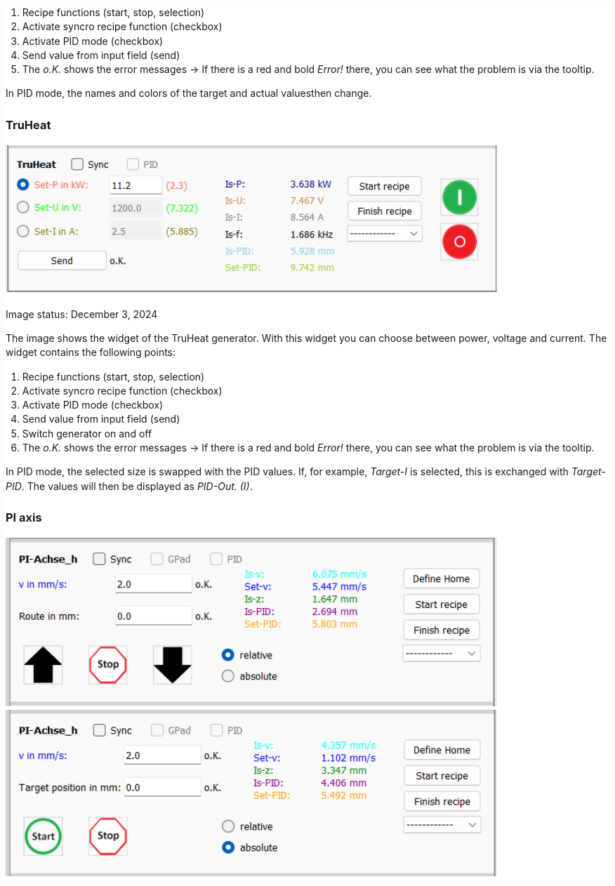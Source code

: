 1. Recipe functions (start, stop, selection)
2. Activate syncro recipe function (checkbox)
3. Activate PID mode (checkbox)
4. Send value from input field (send)
5. The *o.K.* shows the error messages -> If there is a red and bold *Error!* there, you can see what the problem is via the tooltip.

In PID mode, the names and colors of the target and actual values ​​then change.

### TruHeat

<img src="../Bilder/WidgetEn_TruHeat.png" alt="TruHeat-Widget" title='Example for TruHeat-Widget' width=700/>

Image status: December 3, 2024

The image shows the widget of the TruHeat generator. With this widget you can choose between power, voltage and current. The widget contains the following points:

1. Recipe functions (start, stop, selection)
2. Activate syncro recipe function (checkbox)
3. Activate PID mode (checkbox)
4. Send value from input field (send)
5. Switch generator on and off
6. The *o.K.* shows the error messages -> If there is a red and bold *Error!* there, you can see what the problem is via the tooltip.

In PID mode, the selected size is swapped with the PID values. If, for example, *Target-I* is selected, this is exchanged with *Target-PID*. The values ​​will then be displayed as *PID-Out. (I)*.

### PI axis

<img src="../Bilder/WidgetEn_PIAchse_R.png" alt="PI-Achse-Widget-Relativ" title='Example 1 for Pi axis widget' width=700/>
<img src="../Bilder/WidgetEn_PIAchse_A.png" alt="PI-Achse-Widget-Absolut" title='Example 2 for Pi axis widget' width=700/>
